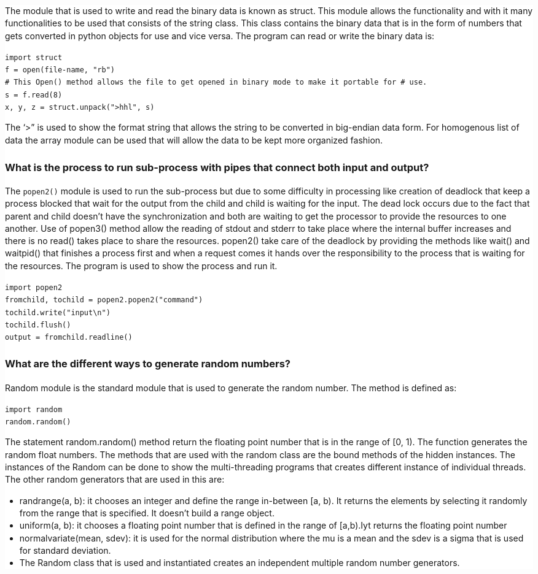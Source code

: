 The module that is used to write and read the binary data is known as struct. This module allows the functionality and with it many functionalities to be used that consists of the string class. This class contains the binary data that is in the form of numbers that gets converted in python objects for use and vice versa. The program can read or write the binary data is:

```
import struct
f = open(file-name, "rb") 
# This Open() method allows the file to get opened in binary mode to make it portable for # use. 
s = f.read(8)
x, y, z = struct.unpack(">hhl", s)
```

The ‘>” is used to show the format string that allows the string to be converted in big-endian data form. For homogenous list of data the array module can be used that will allow the data to be kept more organized fashion.

### What is the process to run sub-process with pipes that connect both input and output?

The `popen2()` module is used to run the sub-process but due to some difficulty in processing like creation of deadlock that keep a process blocked that wait for the output from the child and child is waiting for the input. The dead lock occurs due to the fact that parent and child doesn’t have the synchronization and both are waiting to get the processor to provide the resources to one another. Use of popen3() method allow the reading of stdout and stderr to take place where the internal buffer increases and there is no read() takes place to share the resources. popen2() take care of the deadlock by providing the methods like wait() and waitpid() that finishes a process first and when a request comes it hands over the responsibility to the process that is waiting for the resources. The program is used to show the process and run it.

```
import popen2
fromchild, tochild = popen2.popen2("command")
tochild.write("input\n")
tochild.flush()
output = fromchild.readline()
```

### What are the different ways to generate random numbers?

Random module is the standard module that is used to generate the random number. 
The method is defined as:

```
import random
random.random()
```

The statement random.random() method return the floating point number that is in the range of [0, 1). The function generates the random float numbers. The methods that are used with the random class are the bound methods of the hidden instances. The instances of the Random can be done to show the multi-threading programs that creates different instance of individual threads. The other random generators that are used in this are:

- randrange(a, b): it chooses an integer and define the range in-between [a, b). It returns the elements by selecting it randomly from the range that is specified. It doesn’t build a range object. 
- uniform(a, b): it chooses a floating point number that is defined in the range of [a,b).Iyt returns the floating point number
- normalvariate(mean, sdev): it is used for the normal distribution where the mu is a mean and the sdev is a sigma that is used for standard deviation. 
- The Random class that is used and instantiated creates an independent multiple random number generators.
